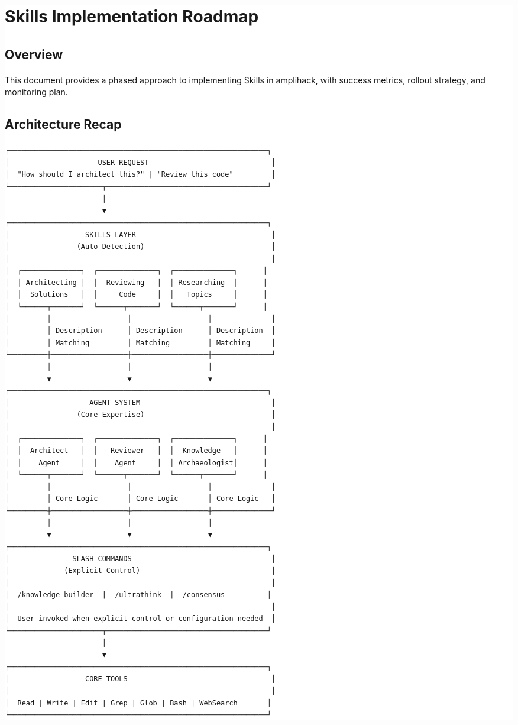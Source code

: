 # Skills Implementation Roadmap

## Overview

This document provides a phased approach to implementing Skills in amplihack, with success metrics, rollout strategy, and monitoring plan.

## Architecture Recap

```
┌─────────────────────────────────────────────────────────────┐
│                     USER REQUEST                             │
│  "How should I architect this?" | "Review this code"         │
└──────────────────────┬──────────────────────────────────────┘
                       │
                       ▼
┌─────────────────────────────────────────────────────────────┐
│                  SKILLS LAYER                                │
│                (Auto-Detection)                              │
│                                                              │
│  ┌──────────────┐  ┌──────────────┐  ┌──────────────┐      │
│  │ Architecting │  │  Reviewing   │  │ Researching  │      │
│  │  Solutions   │  │     Code     │  │   Topics     │      │
│  └──────┬───────┘  └──────┬───────┘  └──────┬───────┘      │
│         │                  │                  │              │
│         │ Description      │ Description      │ Description  │
│         │ Matching         │ Matching         │ Matching     │
└─────────┼──────────────────┼──────────────────┼──────────────┘
          │                  │                  │
          ▼                  ▼                  ▼
┌─────────────────────────────────────────────────────────────┐
│                   AGENT SYSTEM                               │
│                (Core Expertise)                              │
│                                                              │
│  ┌──────────────┐  ┌──────────────┐  ┌──────────────┐      │
│  │  Architect   │  │   Reviewer   │  │  Knowledge   │      │
│  │    Agent     │  │    Agent     │  │ Archaeologist│      │
│  └──────┬───────┘  └──────┬───────┘  └──────┬───────┘      │
│         │                  │                  │              │
│         │ Core Logic       │ Core Logic       │ Core Logic   │
└─────────┼──────────────────┼──────────────────┼──────────────┘
          │                  │                  │
          ▼                  ▼                  ▼
┌─────────────────────────────────────────────────────────────┐
│               SLASH COMMANDS                                 │
│             (Explicit Control)                               │
│                                                              │
│  /knowledge-builder  |  /ultrathink  |  /consensus          │
│                                                              │
│  User-invoked when explicit control or configuration needed  │
└──────────────────────┬──────────────────────────────────────┘
                       │
                       ▼
┌─────────────────────────────────────────────────────────────┐
│                  CORE TOOLS                                  │
│                                                              │
│  Read | Write | Edit | Grep | Glob | Bash | WebSearch       │
└─────────────────────────────────────────────────────────────┘
```
